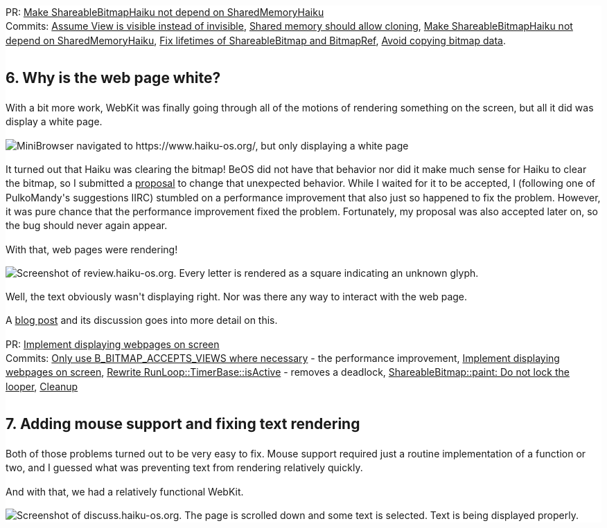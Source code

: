 PR: [Make ShareableBitmapHaiku not depend on SharedMemoryHaiku](https://github.com/haiku/haikuwebkit/pull/44)  
Commits: [Assume View is visible instead of invisible](https://github.com/haiku/haikuwebkit/commit/430d3923a48c2bae5271b01b2e523bcf3a835a46), [Shared memory should allow cloning](https://github.com/haiku/haikuwebkit/commit/e9ecc18c100b2b059b5e7f23dec2fe2341d30c1a), [Make ShareableBitmapHaiku not depend on SharedMemoryHaiku](https://github.com/haiku/haikuwebkit/commit/e2f3e0903999b239f875b706d901aa1778c22bd5), [Fix lifetimes of ShareableBitmap and BitmapRef](https://github.com/haiku/haikuwebkit/commit/6afeaa5c1775a51b4d7ce9845c4a72df5212e394), [Avoid copying bitmap data](https://github.com/haiku/haikuwebkit/commit/308c4dfe5873cb21853322769c11ef58e1b25688).

## 6. Why is the web page white?

With a bit more work, WebKit was finally going through all of the motions of rendering something on the screen, but all it did was display a white page.

![MiniBrowser navigated to https://www.haiku-os.org/, but only displaying a white page](/files/blog/zardshard/MiniBrowser_development/5.png)

It turned out that Haiku was clearing the bitmap! BeOS did not have that behavior nor did it make much sense for Haiku to clear the bitmap, so I submitted a [proposal](https://review.haiku-os.org/c/haiku/+/7899) to change that unexpected behavior. While I waited for it to be accepted, I (following one of PulkoMandy's suggestions IIRC) stumbled on a performance improvement that also just so happened to fix the problem. However, it was pure chance that the performance improvement fixed the problem. Fortunately, my proposal was also accepted later on, so the bug should never again appear.

With that, web pages were rendering!

![Screenshot of review.haiku-os.org. Every letter is rendered as a square indicating an unknown glyph.](/files/blog/zardshard/MiniBrowser_development/2.png)

Well, the text obviously wasn't displaying right. Nor was there any way to interact with the web page.

A [blog post](https://www.haiku-os.org/blog/zardshard/2024-07-17_gsoc_2024_drawing_to_the_screen/) and its discussion goes into more detail on this.

PR: [Implement displaying webpages on screen](https://github.com/haiku/haikuwebkit/pull/45)  
Commits: [Only use B_BITMAP_ACCEPTS_VIEWS where necessary](https://github.com/haiku/haikuwebkit/commit/1f043ddc908e29f707187013e2ae745ec97e2bad) - the performance improvement, [Implement displaying webpages on screen](https://github.com/haiku/haikuwebkit/commit/54f6bffbff1dd68bca158744fc99571c885ad239), [Rewrite RunLoop::TimerBase::isActive](https://github.com/haiku/haikuwebkit/commit/ab80c8ca87e574254641d1b00c2eee755433956f) - removes a deadlock, [ShareableBitmap::paint: Do not lock the looper](https://github.com/haiku/haikuwebkit/commit/7daf755588562cdc5f67b2e142d8972fa6d381ed), [Cleanup](https://github.com/haiku/haikuwebkit/commit/4ef89d5b3ee862dad06cb1798620e52d17f90a84)

## 7. Adding mouse support and fixing text rendering

Both of those problems turned out to be very easy to fix. Mouse support required just a routine implementation of a function or two, and I guessed what was preventing text from rendering relatively quickly.

And with that, we had a relatively functional WebKit.

![Screenshot of discuss.haiku-os.org. The page is scrolled down and some text is selected. Text is being displayed properly.](/files/blog/zardshard/MiniBrowser_development/4.png)
